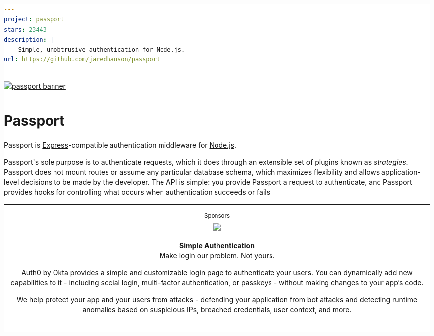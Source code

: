 ```yaml
---
project: passport
stars: 23443
description: |-
    Simple, unobtrusive authentication for Node.js.
url: https://github.com/jaredhanson/passport
---
```


[![passport banner](http://cdn.auth0.com/img/passport-banner-github.png)](http://passportjs.org)

# Passport

Passport is [Express](http://expressjs.com/)-compatible authentication
middleware for [Node.js](http://nodejs.org/).

Passport's sole purpose is to authenticate requests, which it does through an
extensible set of plugins known as _strategies_.  Passport does not mount
routes or assume any particular database schema, which maximizes flexibility and
allows application-level decisions to be made by the developer.  The API is
simple: you provide Passport a request to authenticate, and Passport provides
hooks for controlling what occurs when authentication succeeds or fails.

---

<div align="center">
  <sup>Sponsors</sup>
  <br>
  
  <div>
    <a href="https://auth0.com/">
      <picture>
        <source srcset="https://raw.githubusercontent.com/jaredhanson/passport/master/sponsors/auth0.png" media="(prefers-color-scheme: light)">
        <source srcset="https://raw.githubusercontent.com/jaredhanson/passport/master/sponsors/auth0-dark.png" media="(prefers-color-scheme: dark)">
        <img src="https://raw.githubusercontent.com/jaredhanson/passport/master/sponsors/auth0.svg" width="275">
      </picture>
      <p>
        <b>Simple Authentication</b>
        <br>
        Make login our problem. Not yours.
      </p>
    </a>
    <p>Auth0 by Okta provides a simple and customizable login page to authenticate your users. You can dynamically add new capabilities to it - including social login, multi-factor authentication, or passkeys - without making changes to your app’s code.</p>
    <p>We help protect your app and your users from attacks - defending your application from bot attacks and detecting runtime anomalies based on suspicious IPs, breached credentials, user context, and more.</p>
  </div>
  <br>
  